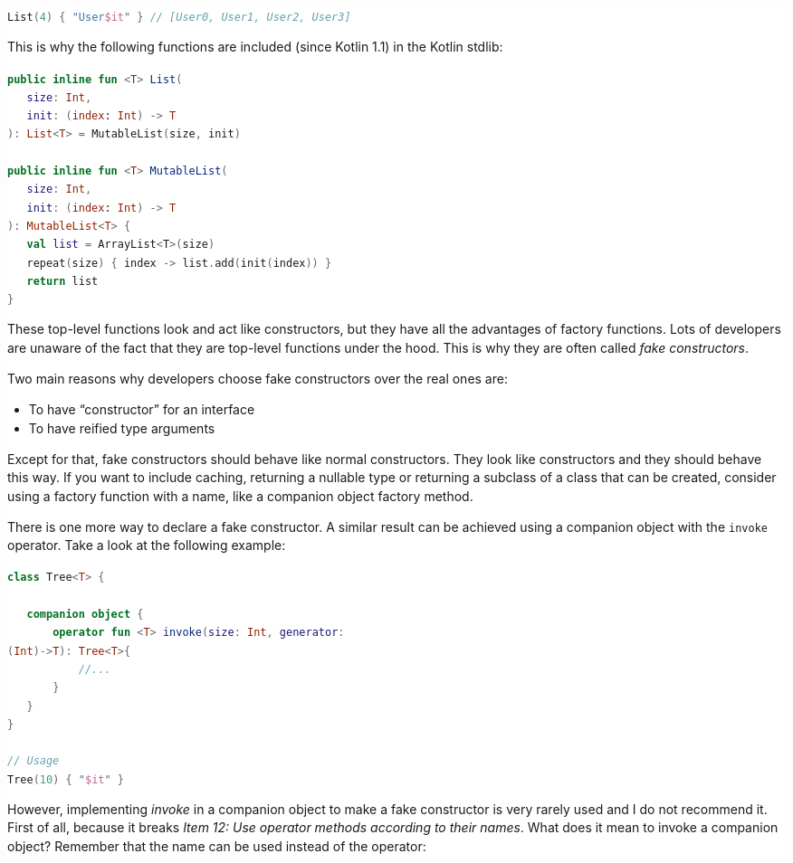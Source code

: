 ``` kotlin
List(4) { "User$it" } // [User0, User1, User2, User3]
```

This is why the following functions are included (since Kotlin 1.1) in the Kotlin stdlib:

``` kotlin
public inline fun <T> List(
   size: Int, 
   init: (index: Int) -> T
): List<T> = MutableList(size, init)

public inline fun <T> MutableList(
   size: Int, 
   init: (index: Int) -> T
): MutableList<T> {
   val list = ArrayList<T>(size)
   repeat(size) { index -> list.add(init(index)) }
   return list
}
```

These top-level functions look and act like constructors, but they have all the advantages of factory functions. Lots of developers are unaware of the fact that they are top-level functions under the hood. This is why they are often called *fake constructors*.

Two main reasons why developers choose fake constructors over the real ones are:

- To have “constructor” for an interface
- To have reified type arguments

Except for that, fake constructors should behave like normal constructors. They look like constructors and they should behave this way. If you want to include caching, returning a nullable type or returning a subclass of a class that can be created, consider using a factory function with a name, like a companion object factory method. 

There is one more way to declare a fake constructor. A similar result can be achieved using a companion object with the `invoke` operator. Take a look at the following example:

``` kotlin
class Tree<T> {
  
   companion object {
       operator fun <T> invoke(size: Int, generator: 
(Int)->T): Tree<T>{
           //...
       }
   }
}

// Usage
Tree(10) { "$it" }
```

However, implementing *invoke* in a companion object to make a fake constructor is very rarely used and I do not recommend it. First of all, because it breaks *Item 12: Use operator methods according to their names*. What does it mean to invoke a companion object? Remember that the name can be used instead of the operator: 
